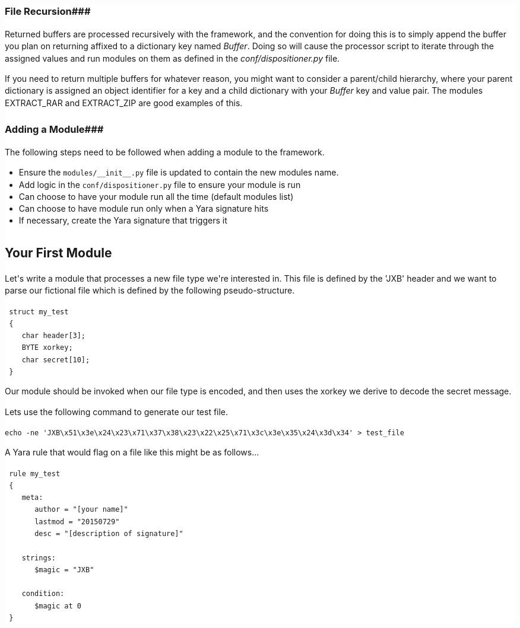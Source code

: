 ### File Recursion###

Returned buffers are processed recursively with the framework, and the convention for doing this is to simply append the buffer you plan on returning affixed to a dictionary key named _Buffer_. Doing so will cause the processor script to iterate through the assigned values and run modules on them as defined in the _conf/dispositioner.py_ file.

If you need to return multiple buffers for whatever reason, you might want to consider a parent/child hierarchy, where your parent dictionary is assigned an object identifier for a key and a child dictionary with your _Buffer_ key and value pair. The modules EXTRACT_RAR and EXTRACT_ZIP are good examples of this.  

### Adding a Module###

The following steps need to be followed when adding a module to the framework.

* Ensure the `modules/__init__.py` file is updated to contain the new modules name. 
* Add logic in the `conf/dispositioner.py` file to ensure your module is run
 * Can choose to have your module run all the time (default modules list)
 * Can choose to have module run only when a Yara signature hits
  * If necessary, create the Yara signature that triggers it

Your First Module
------------

Let's write a module that processes a new file type we're interested in. This file is defined by the 'JXB' header and we want to parse our fictional file which is defined by the following pseudo-structure.

```
 struct my_test
 {
    char header[3];
    BYTE xorkey;
    char secret[10];
 } 
```

Our module should be invoked when our file type is encoded, and then uses the xorkey we derive to decode the secret message. 

Lets use the following command to generate our test file.

`echo -ne 'JXB\x51\x3e\x24\x23\x71\x37\x38\x23\x22\x25\x71\x3c\x3e\x35\x24\x3d\x34' > test_file`

A Yara rule that would flag on a file like this might be as follows...

```
 rule my_test
 {
    meta:
       author = "[your name]"
       lastmod = "20150729"
       desc = "[description of signature]"
 
    strings:
       $magic = "JXB"
 
    condition:
       $magic at 0
 }
```
